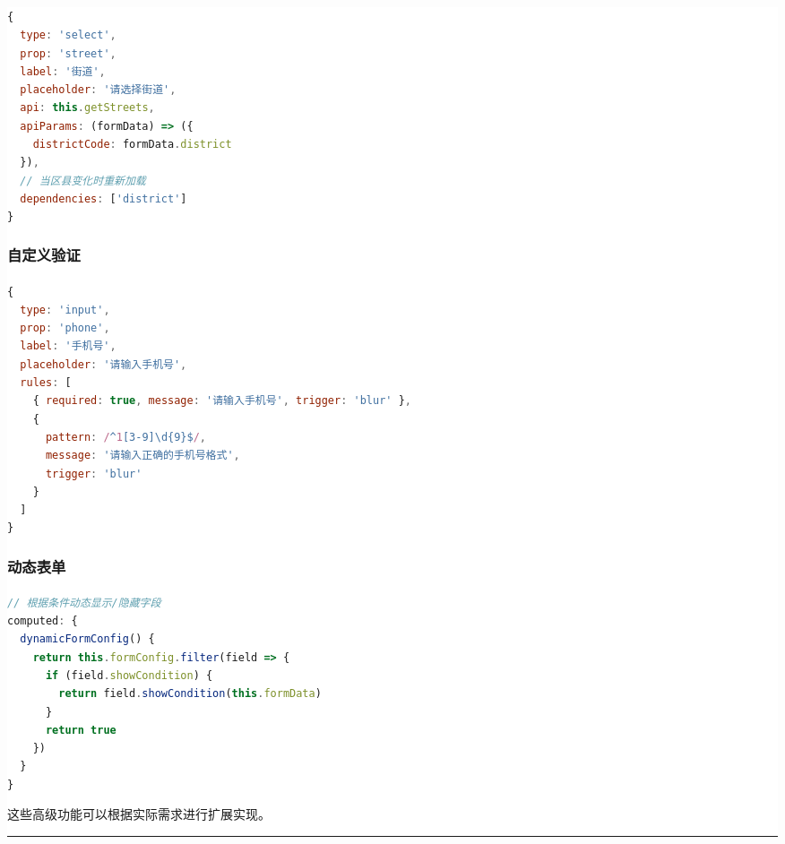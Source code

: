 ```javascript
{
  type: 'select',
  prop: 'street',
  label: '街道',
  placeholder: '请选择街道',
  api: this.getStreets,
  apiParams: (formData) => ({
    districtCode: formData.district
  }),
  // 当区县变化时重新加载
  dependencies: ['district']
}
```

### 自定义验证

```javascript
{
  type: 'input',
  prop: 'phone',
  label: '手机号',
  placeholder: '请输入手机号',
  rules: [
    { required: true, message: '请输入手机号', trigger: 'blur' },
    {
      pattern: /^1[3-9]\d{9}$/,
      message: '请输入正确的手机号格式',
      trigger: 'blur'
    }
  ]
}
```

### 动态表单

```javascript
// 根据条件动态显示/隐藏字段
computed: {
  dynamicFormConfig() {
    return this.formConfig.filter(field => {
      if (field.showCondition) {
        return field.showCondition(this.formData)
      }
      return true
    })
  }
}
```

这些高级功能可以根据实际需求进行扩展实现。

---
